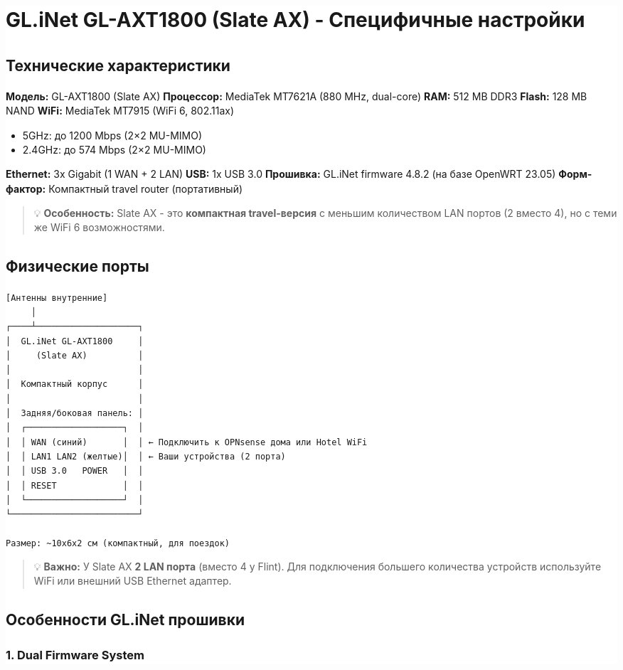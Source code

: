 # GL.iNet GL-AXT1800 (Slate AX) - Специфичные настройки

## Технические характеристики

**Модель:** GL-AXT1800 (Slate AX)
**Процессор:** MediaTek MT7621A (880 MHz, dual-core)
**RAM:** 512 MB DDR3
**Flash:** 128 MB NAND
**WiFi:** MediaTek MT7915 (WiFi 6, 802.11ax)
- 5GHz: до 1200 Mbps (2×2 MU-MIMO)
- 2.4GHz: до 574 Mbps (2×2 MU-MIMO)

**Ethernet:** 3x Gigabit (1 WAN + 2 LAN)
**USB:** 1x USB 3.0
**Прошивка:** GL.iNet firmware 4.8.2 (на базе OpenWRT 23.05)
**Форм-фактор:** Компактный travel router (портативный)

> 💡 **Особенность:** Slate AX - это **компактная travel-версия** с меньшим количеством LAN портов (2 вместо 4), но с теми же WiFi 6 возможностями.

## Физические порты

```
[Антенны внутренние]
     │
┌────┴────────────────────┐
│  GL.iNet GL-AXT1800     │
│     (Slate AX)          │
│                         │
│  Компактный корпус      │
│                         │
│  Задняя/боковая панель: │
│  ┌───────────────────┐  │
│  │ WAN (синий)       │  │ ← Подключить к OPNsense дома или Hotel WiFi
│  │ LAN1 LAN2 (желтые)│  │ ← Ваши устройства (2 порта)
│  │ USB 3.0   POWER   │  │
│  │ RESET             │  │
│  └───────────────────┘  │
└─────────────────────────┘

Размер: ~10x6x2 см (компактный, для поездок)
```

> 💡 **Важно:** У Slate AX **2 LAN порта** (вместо 4 у Flint). Для подключения большего количества устройств используйте WiFi или внешний USB Ethernet адаптер.

## Особенности GL.iNet прошивки

### 1. Dual Firmware System
